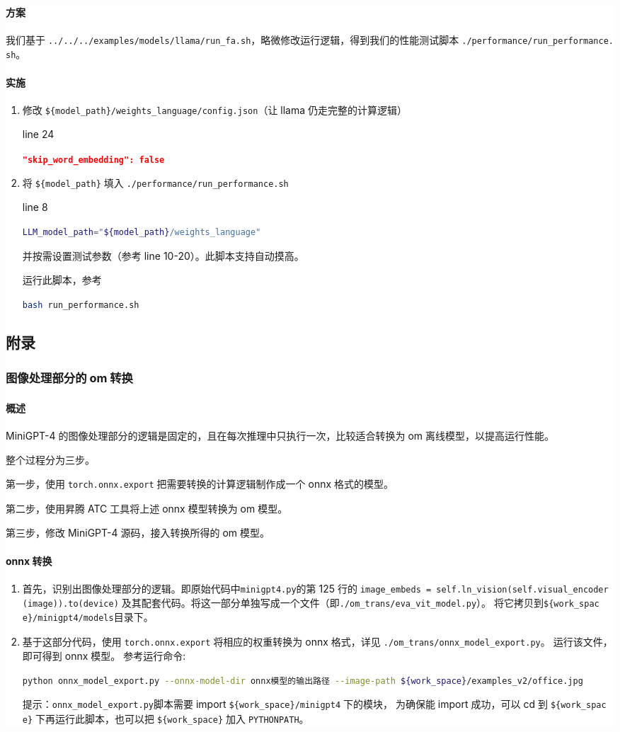 #### 方案

我们基于 `../../../examples/models/llama/run_fa.sh`，略微修改运行逻辑，得到我们的性能测试脚本 `./performance/run_performance.sh`。

#### 实施

1. 修改 `${model_path}/weights_language/config.json`（让 llama 仍走完整的计算逻辑）

   line 24

    ```json
   "skip_word_embedding": false
    ```

2. 将 `${model_path}` 填入 `./performance/run_performance.sh`

   line 8

    ```bash
    LLM_model_path="${model_path}/weights_language"
    ```

   并按需设置测试参数（参考 line 10-20）。此脚本支持自动摸高。

   运行此脚本，参考

    ```bash
    bash run_performance.sh
    ```

## 附录

### 图像处理部分的 om 转换

#### 概述

MiniGPT-4 的图像处理部分的逻辑是固定的，且在每次推理中只执行一次，比较适合转换为 om 离线模型，以提高运行性能。

整个过程分为三步。

第一步，使用 `torch.onnx.export` 把需要转换的计算逻辑制作成一个 onnx 格式的模型。

第二步，使用昇腾 ATC 工具将上述 onnx 模型转换为 om 模型。

第三步，修改 MiniGPT-4 源码，接入转换所得的 om 模型。

#### onnx 转换

1. 首先，识别出图像处理部分的逻辑。即原始代码中`minigpt4.py`的第 125 行的
   `image_embeds = self.ln_vision(self.visual_encoder(image)).to(device)`
   及其配套代码。将这一部分单独写成一个文件（即`./om_trans/eva_vit_model.py`）。
   将它拷贝到`${work_space}/minigpt4/models`目录下。

2. 基于这部分代码，使用 `torch.onnx.export` 将相应的权重转换为 onnx 格式，详见 `./om_trans/onnx_model_export.py`。
   运行该文件，即可得到 onnx 模型。
   参考运行命令:
   ```bash
   python onnx_model_export.py --onnx-model-dir onnx模型的输出路径 --image-path ${work_space}/examples_v2/office.jpg
   ```
   提示：`onnx_model_export.py`脚本需要 import `${work_space}/minigpt4` 下的模块，
   为确保能 import 成功，可以 cd 到 `${work_space}` 下再运行此脚本，也可以把 `${work_space}` 加入 `PYTHONPATH`。
